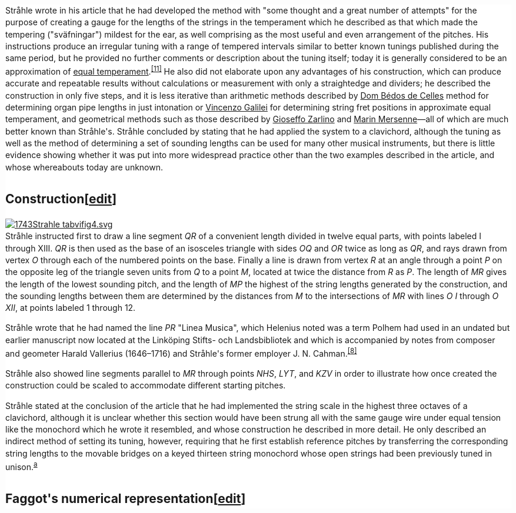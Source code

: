 </p><p>Stråhle wrote in his article that he had developed the method with "some thought and a great number of attempts" for the purpose of creating a gauge for the lengths of the strings in the temperament which he described as that which made the tempering ("sväfningar") mildest for the ear, as well comprising as the most useful and even arrangement of the pitches. His instructions produce an irregular tuning with a range of tempered intervals similar to better known tunings published during the same period, but he provided no further comments or description about the tuning itself; today it is generally considered to be an approximation of <a href="/wiki/Equal_temperament" title="Equal temperament">equal temperament</a>.<sup id="cite_ref-11" class="reference"><a href="#cite_note-11"><span>[</span>11<span>]</span></a></sup> He also did not elaborate upon any advantages of his construction, which can produce accurate and repeatable results without calculations or measurement with only a straightedge and dividers; he described the construction in only five steps, and it is less iterative than  arithmetic methods described by <a href="/wiki/Dom_B%C3%A9dos_de_Celles" title="Dom Bédos de Celles">Dom Bédos de Celles</a> method for determining organ pipe lengths in just intonation or <a href="/wiki/Vincenzo_Galilei" title="Vincenzo Galilei">Vincenzo Galilei</a> for determining string fret positions in approximate equal temperament, and geometrical methods such as those described by <a href="/wiki/Gioseffo_Zarlino" title="Gioseffo Zarlino">Gioseffo Zarlino</a> and <a href="/wiki/Marin_Mersenne" title="Marin Mersenne">Marin Mersenne</a>—all of which are much better known than Stråhle's. Stråhle concluded by stating that he had applied the system to a clavichord, although the tuning as well as the method of determining a set of sounding lengths can be used for many other musical instruments, but there is little evidence showing whether it was put into more widespread practice other than the two examples described in the article, and whose whereabouts today are unknown.
</p>
<h2><span class="mw-headline" id="Construction">Construction</span><span class="mw-editsection"><span class="mw-editsection-bracket">[</span><a href="/w/index.php?title=Str%C3%A4hle_construction&amp;action=edit&amp;section=2" title="Edit section: Construction">edit</a><span class="mw-editsection-bracket">]</span></span></h2>
<div class="floatright"><a href="/wiki/File:1743Strahle_tabvifig4.svg" class="image"><img alt="1743Strahle tabvifig4.svg" src="//upload.wikimedia.org/wikipedia/commons/thumb/7/77/1743Strahle_tabvifig4.svg/300px-1743Strahle_tabvifig4.svg.png" width="300" height="344" srcset="//upload.wikimedia.org/wikipedia/commons/thumb/7/77/1743Strahle_tabvifig4.svg/450px-1743Strahle_tabvifig4.svg.png 1.5x, //upload.wikimedia.org/wikipedia/commons/thumb/7/77/1743Strahle_tabvifig4.svg/600px-1743Strahle_tabvifig4.svg.png 2x" data-file-width="772" data-file-height="886" /></a></div>Stråhle instructed first to draw a line segment <i>QR</i> of a convenient length divided in twelve equal parts, with points labeled I through XIII. <i>QR</i> is then used as the base of an isosceles triangle with sides <i>OQ</i> and <i>OR</i> twice as long as <i>QR</i>, and rays drawn from vertex <i>O</i> through each of the numbered points on the base. Finally a line is drawn from vertex <i>R</i> at an angle through a point <i>P</i> on the opposite leg of the triangle seven units from <i>Q</i> to a point <i>M</i>, located at twice the distance from <i>R</i> as <i>P</i>. The length of <i>MR</i> gives the length of the lowest sounding pitch, and the length of <i>MP</i> the highest of the string lengths generated by the construction, and the sounding lengths between them are determined by the distances from <i>M</i> to the intersections of <i>MR</i> with lines <i>O I</i> through <i>O XII</i>, at points labeled 1 through 12.
<p>Stråhle wrote that he had named the line <i>PR</i> "Linea Musica", which Helenius noted was a term Polhem had used in an undated but earlier manuscript now located at the Linköping Stifts- och Landsbibliotek and which is accompanied by notes from composer and geometer Harald Vallerius (1646–1716) and Stråhle's former employer J. N. Cahman.<sup id="cite_ref-helenius1979_8-1" class="reference"><a href="#cite_note-helenius1979-8"><span>[</span>8<span>]</span></a></sup>
</p><p>Stråhle also showed line segments parallel to <i>MR</i> through points <i>NHS</i>, <i>LYT</i>, and <i>KZV</i> in order to illustrate how once created the construction could be scaled to accommodate different starting pitches.
</p><p>Stråhle stated at the conclusion of the article that he had implemented the string scale in the highest three octaves of a clavichord, although it is unclear whether this section would have been strung all with the same gauge wire under equal tension like the monochord which he wrote it resembled, and whose construction he described in more detail. He only described an indirect method of setting its tuning, however, requiring that he first establish reference pitches by transferring the corresponding string lengths to the movable bridges on a keyed thirteen string monochord whose open strings had been previously tuned in unison.<sup class="reference plainlinks nourlexpansion" id="ref_Strahle285"><a href="#endnote_Strahle285">a</a></sup>
</p>
<h2><span class="mw-headline" id="Faggot.27s_numerical_representation">Faggot's numerical representation</span><span class="mw-editsection"><span class="mw-editsection-bracket">[</span><a href="/w/index.php?title=Str%C3%A4hle_construction&amp;action=edit&amp;section=3" title="Edit section: Faggot&#039;s numerical representation">edit</a><span class="mw-editsection-bracket">]</span></span></h2>